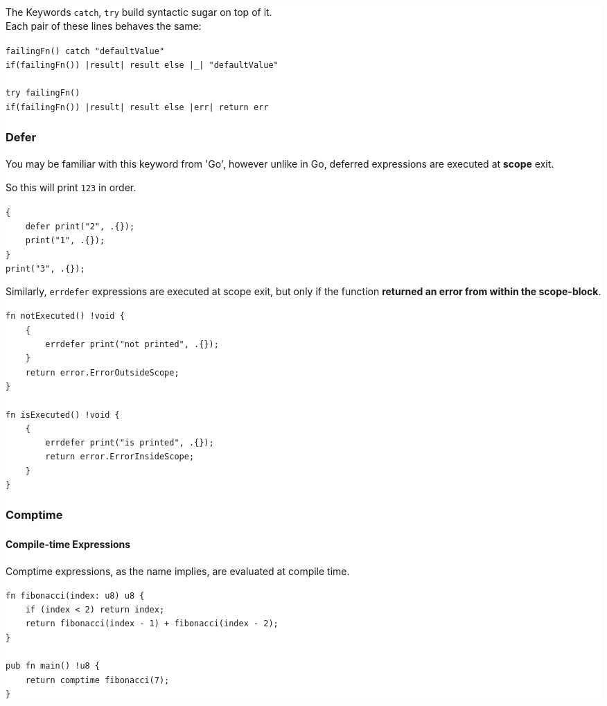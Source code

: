 The Keywords `catch`, `try` build syntactic sugar on top of it.  
Each pair of these lines behaves the same:
```zig
failingFn() catch "defaultValue"
if(failingFn()) |result| result else |_| "defaultValue"

try failingFn()
if(failingFn()) |result| result else |err| return err
```

### Defer

You may be familiar with this keyword from 'Go', however unlike in Go, deferred expressions are executed at **scope** exit.

So this will print `123` in order.
```zig
{
    defer print("2", .{});
    print("1", .{});
}
print("3", .{});
```

Similarly, `errdefer` expressions are executed at scope exit, but only if the function **returned an error from within the scope-block**.

```zig
fn notExecuted() !void {
    {
        errdefer print("not printed", .{});
    }
    return error.ErrorOutsideScope;
}

fn isExecuted() !void {
    {
        errdefer print("is printed", .{});
        return error.ErrorInsideScope;
    }
}
```

### Comptime

#### Compile-time Expressions

Comptime expressions, as the name implies, are evaluated at compile time.  

```zig
fn fibonacci(index: u8) u8 {
    if (index < 2) return index;
    return fibonacci(index - 1) + fibonacci(index - 2);
}

pub fn main() !u8 {
    return comptime fibonacci(7);
}
```
